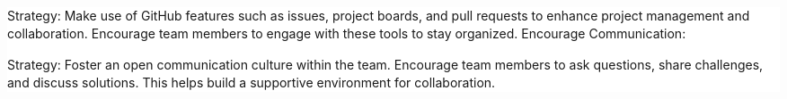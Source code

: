 Strategy: Make use of GitHub features such as issues, project boards, and pull requests to enhance project management and collaboration. Encourage team members to engage with these tools to stay organized.
Encourage Communication:

Strategy: Foster an open communication culture within the team. Encourage team members to ask questions, share challenges, and discuss solutions. This helps build a supportive environment for collaboration.
